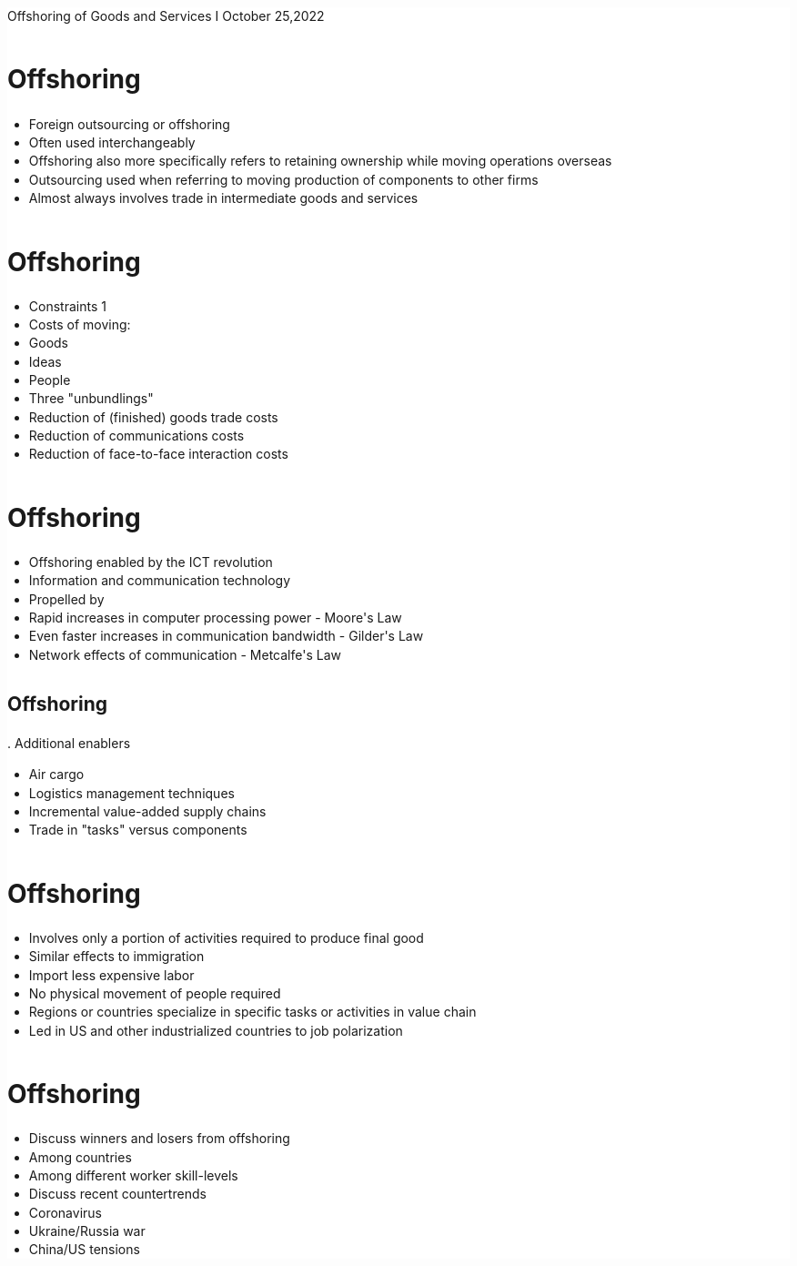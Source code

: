 Offshoring of Goods and Services I
October 25,2022

#  Offshoring
- Foreign outsourcing or offshoring
- Often used interchangeably
-  Offshoring also more specifically refers to retaining ownership while moving operations overseas
-  Outsourcing used when referring to moving production of components to other firms
- Almost always involves trade in intermediate goods and services

#  Offshoring
- Constraints 1
- Costs of moving:
 - Goods
 - Ideas
 - People
- Three "unbundlings"
- Reduction of (finished) goods trade costs
 -  Reduction of communications costs
 -  Reduction of face-to-face interaction costs

#  Offshoring
- Offshoring enabled by the ICT revolution
- Information and communication technology
- Propelled by
- Rapid increases in computer processing power - Moore's Law
 -  Even faster increases in communication bandwidth - Gilder's Law
 -  Network effects of communication - Metcalfe's Law

##  Offshoring
. Additional enablers
- Air cargo
- Logistics management techniques
- Incremental value-added supply chains
 - Trade in "tasks" versus components

#  Offshoring
- Involves only a portion of activities required to produce final good
- Similar effects to immigration
- Import less expensive labor
- No physical movement of people required
- Regions or countries specialize in specific tasks or activities in value chain
- Led in US and other industrialized countries to job polarization

#  Offshoring
- Discuss winners and losers from offshoring
- Among countries
- Among different worker skill-levels
- Discuss recent countertrends
- Coronavirus
 - Ukraine/Russia war
 - China/US tensions
